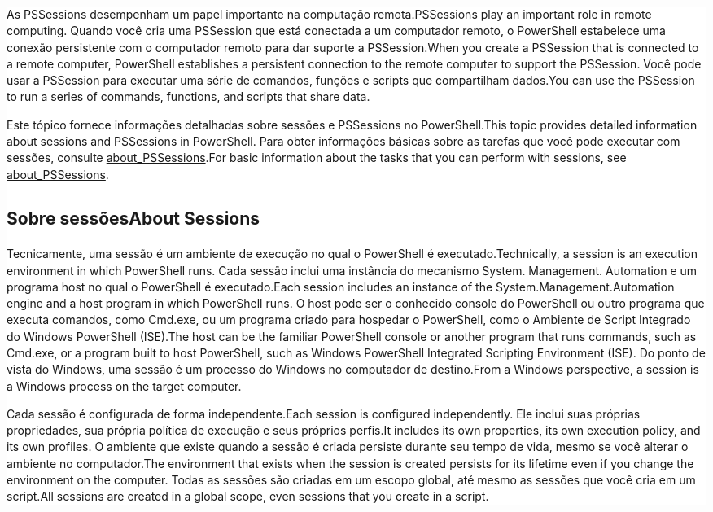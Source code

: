<span data-ttu-id="a1fb8-111">As PSSessions desempenham um papel importante na computação remota.</span><span class="sxs-lookup"><span data-stu-id="a1fb8-111">PSSessions play an important role in remote computing.</span></span> <span data-ttu-id="a1fb8-112">Quando você cria uma PSSession que está conectada a um computador remoto, o PowerShell estabelece uma conexão persistente com o computador remoto para dar suporte a PSSession.</span><span class="sxs-lookup"><span data-stu-id="a1fb8-112">When you create a PSSession that is connected to a remote computer, PowerShell establishes a persistent connection to the remote computer to support the PSSession.</span></span> <span data-ttu-id="a1fb8-113">Você pode usar a PSSession para executar uma série de comandos, funções e scripts que compartilham dados.</span><span class="sxs-lookup"><span data-stu-id="a1fb8-113">You can use the PSSession to run a series of commands, functions, and scripts that share data.</span></span>

<span data-ttu-id="a1fb8-114">Este tópico fornece informações detalhadas sobre sessões e PSSessions no PowerShell.</span><span class="sxs-lookup"><span data-stu-id="a1fb8-114">This topic provides detailed information about sessions and PSSessions in PowerShell.</span></span> <span data-ttu-id="a1fb8-115">Para obter informações básicas sobre as tarefas que você pode executar com sessões, consulte [about_PSSessions](about_PSSessions.md).</span><span class="sxs-lookup"><span data-stu-id="a1fb8-115">For basic information about the tasks that you can perform with sessions, see [about_PSSessions](about_PSSessions.md).</span></span>

## <a name="about-sessions"></a><span data-ttu-id="a1fb8-116">Sobre sessões</span><span class="sxs-lookup"><span data-stu-id="a1fb8-116">About Sessions</span></span>

<span data-ttu-id="a1fb8-117">Tecnicamente, uma sessão é um ambiente de execução no qual o PowerShell é executado.</span><span class="sxs-lookup"><span data-stu-id="a1fb8-117">Technically, a session is an execution environment in which PowerShell runs.</span></span> <span data-ttu-id="a1fb8-118">Cada sessão inclui uma instância do mecanismo System. Management. Automation e um programa host no qual o PowerShell é executado.</span><span class="sxs-lookup"><span data-stu-id="a1fb8-118">Each session includes an instance of the System.Management.Automation engine and a host program in which PowerShell runs.</span></span> <span data-ttu-id="a1fb8-119">O host pode ser o conhecido console do PowerShell ou outro programa que executa comandos, como Cmd.exe, ou um programa criado para hospedar o PowerShell, como o Ambiente de Script Integrado do Windows PowerShell (ISE).</span><span class="sxs-lookup"><span data-stu-id="a1fb8-119">The host can be the familiar PowerShell console or another program that runs commands, such as Cmd.exe, or a program built to host PowerShell, such as Windows PowerShell Integrated Scripting Environment (ISE).</span></span> <span data-ttu-id="a1fb8-120">Do ponto de vista do Windows, uma sessão é um processo do Windows no computador de destino.</span><span class="sxs-lookup"><span data-stu-id="a1fb8-120">From a Windows perspective, a session is a Windows process on the target computer.</span></span>

<span data-ttu-id="a1fb8-121">Cada sessão é configurada de forma independente.</span><span class="sxs-lookup"><span data-stu-id="a1fb8-121">Each session is configured independently.</span></span> <span data-ttu-id="a1fb8-122">Ele inclui suas próprias propriedades, sua própria política de execução e seus próprios perfis.</span><span class="sxs-lookup"><span data-stu-id="a1fb8-122">It includes its own properties, its own execution policy, and its own profiles.</span></span> <span data-ttu-id="a1fb8-123">O ambiente que existe quando a sessão é criada persiste durante seu tempo de vida, mesmo se você alterar o ambiente no computador.</span><span class="sxs-lookup"><span data-stu-id="a1fb8-123">The environment that exists when the session is created persists for its lifetime even if you change the environment on the computer.</span></span> <span data-ttu-id="a1fb8-124">Todas as sessões são criadas em um escopo global, até mesmo as sessões que você cria em um script.</span><span class="sxs-lookup"><span data-stu-id="a1fb8-124">All sessions are created in a global scope, even sessions that you create in a script.</span></span>
